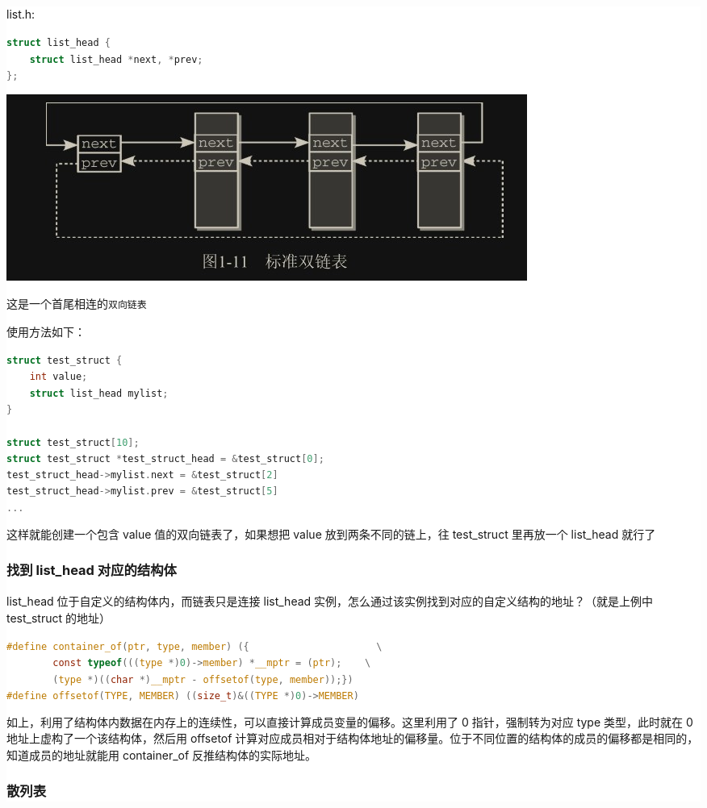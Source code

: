 list.h:

```c
struct list_head {
    struct list_head *next, *prev;
};
```

![F1-11](/assets/img/2022-12-13-linux-kernel/F1-11.jpg)

这是一个首尾相连的`双向链表`

使用方法如下：

```c
struct test_struct {
    int value;
    struct list_head mylist;
}

struct test_struct[10];
struct test_struct *test_struct_head = &test_struct[0];
test_struct_head->mylist.next = &test_struct[2]
test_struct_head->mylist.prev = &test_struct[5]
...
```

这样就能创建一个包含 value 值的双向链表了，如果想把 value 放到两条不同的链上，往 test_struct 里再放一个 list_head 就行了

### 找到 list_head 对应的结构体

list_head 位于自定义的结构体内，而链表只是连接 list_head 实例，怎么通过该实例找到对应的自定义结构的地址？（就是上例中 test_struct 的地址）

```c
#define container_of(ptr, type, member) ({                      \
        const typeof(((type *)0)->member) *__mptr = (ptr);    \
        (type *)((char *)__mptr - offsetof(type, member));})
#define offsetof(TYPE, MEMBER) ((size_t)&((TYPE *)0)->MEMBER)
```

如上，利用了结构体内数据在内存上的连续性，可以直接计算成员变量的偏移。这里利用了 0 指针，强制转为对应 type 类型，此时就在 0 地址上虚构了一个该结构体，然后用 offsetof 计算对应成员相对于结构体地址的偏移量。位于不同位置的结构体的成员的偏移都是相同的，知道成员的地址就能用 container_of 反推结构体的实际地址。

### 散列表
